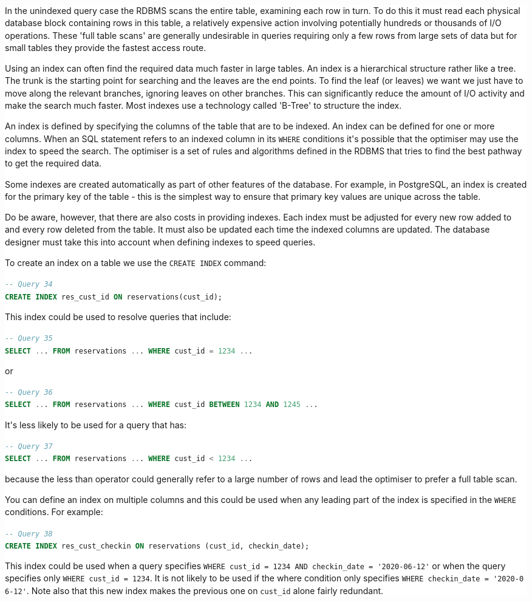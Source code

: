 In the unindexed query case the RDBMS scans the entire table, examining each row in turn. To do this it must read each physical database block containing rows in this table, a relatively expensive action involving potentially hundreds or thousands of I/O operations. These 'full table scans' are generally undesirable in queries requiring only a few rows from large sets of data but for small tables they provide the fastest access route.

Using an index can often find the required data much faster in large tables. An index is a hierarchical structure rather like a tree. The trunk is the starting point for searching and the leaves are the end points. To find the leaf (or leaves) we want we just have to move along the relevant branches, ignoring leaves on other branches. This can significantly reduce the amount of I/O activity and make the search much faster. Most indexes use a technology called 'B-Tree' to structure the index.

An index is defined by specifying the columns of the table that are to be indexed. An index can be defined for one or more columns. When an SQL statement refers to an indexed column in its `WHERE` conditions it's possible that the optimiser may use the index to speed the search. The optimiser is a set of rules and algorithms defined in the RDBMS that tries to find the best pathway to get the required data.

Some indexes are created automatically as part of other features of the database. For example, in PostgreSQL, an index is created for the primary key of the table - this is the simplest way to ensure that primary key values are unique across the table.

Do be aware, however, that there are also costs in providing indexes. Each index must be adjusted for every new row added to and every row deleted from the table. It must also be updated each time the indexed columns are updated. The database designer must take this into account when defining indexes to speed queries.

To create an index on a table we use the `CREATE INDEX` command:
```sql
-- Query 34
CREATE INDEX res_cust_id ON reservations(cust_id);
```
This index could be used to resolve queries that include:
```sql
-- Query 35
SELECT ... FROM reservations ... WHERE cust_id = 1234 ...
```
or
```sql
-- Query 36
SELECT ... FROM reservations ... WHERE cust_id BETWEEN 1234 AND 1245 ...
```
It's less likely to be used for a query that has:
```sql
-- Query 37
SELECT ... FROM reservations ... WHERE cust_id < 1234 ...
```
because the less than operator could generally refer to a large number of rows and lead the optimiser to prefer a full table scan.

You can define an index on multiple columns and this could be used when any leading part of the index is specified in the `WHERE` conditions. For example:
```sql
-- Query 38
CREATE INDEX res_cust_checkin ON reservations (cust_id, checkin_date);
```
This index could be used when a query specifies `WHERE cust_id = 1234 AND checkin_date = '2020-06-12'` or when the query specifies only `WHERE cust_id = 1234`. It is not likely to be used if the where condition only specifies `WHERE checkin_date = '2020-06-12'`. Note also that this new index makes the previous one on `cust_id` alone fairly redundant.
